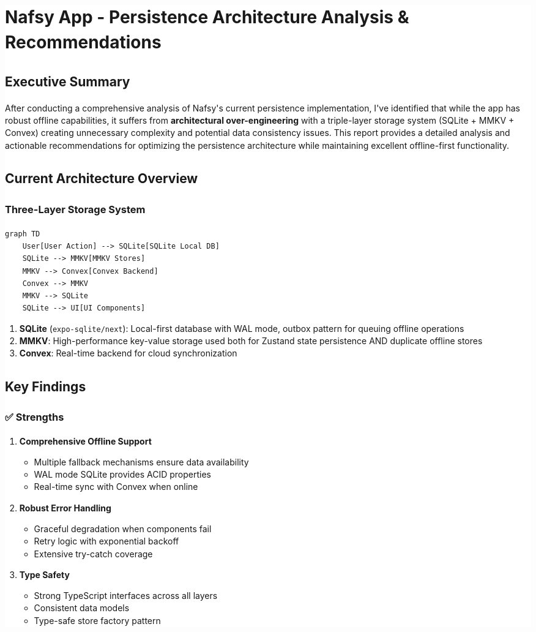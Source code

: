 # Nafsy App - Persistence Architecture Analysis & Recommendations

## Executive Summary

After conducting a comprehensive analysis of Nafsy's current persistence implementation, I've identified that while the app has robust offline capabilities, it suffers from **architectural over-engineering** with a triple-layer storage system (SQLite + MMKV + Convex) creating unnecessary complexity and potential data consistency issues. This report provides a detailed analysis and actionable recommendations for optimizing the persistence architecture while maintaining excellent offline-first functionality.

## Current Architecture Overview

### Three-Layer Storage System

```mermaid
graph TD
    User[User Action] --> SQLite[SQLite Local DB]
    SQLite --> MMKV[MMKV Stores]
    MMKV --> Convex[Convex Backend]
    Convex --> MMKV
    MMKV --> SQLite
    SQLite --> UI[UI Components]
```

1. **SQLite** (`expo-sqlite/next`): Local-first database with WAL mode, outbox pattern for queuing offline operations
2. **MMKV**: High-performance key-value storage used both for Zustand state persistence AND duplicate offline stores
3. **Convex**: Real-time backend for cloud synchronization

## Key Findings

### ✅ Strengths

1. **Comprehensive Offline Support**
   - Multiple fallback mechanisms ensure data availability
   - WAL mode SQLite provides ACID properties
   - Real-time sync with Convex when online

2. **Robust Error Handling**
   - Graceful degradation when components fail
   - Retry logic with exponential backoff
   - Extensive try-catch coverage

3. **Type Safety**
   - Strong TypeScript interfaces across all layers
   - Consistent data models
   - Type-safe store factory pattern

